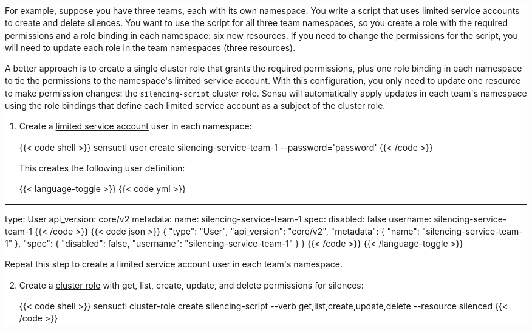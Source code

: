For example, suppose you have three teams, each with its own namespace.
You write a script that uses [limited service accounts][15] to create and delete silences.
You want to use the script for all three team namespaces, so you create a role with the required permissions and a role binding in each namespace: six new resources.
If you need to change the permissions for the script, you will need to update each role in the team namespaces (three resources).

A better approach is to create a single cluster role that grants the required permissions, plus one role binding in each namespace to tie the permissions to the namespace's limited service account.
With this configuration, you only need to update one resource to make permission changes: the `silencing-script` cluster role.
Sensu will automatically apply updates in each team's namespace using the role bindings that define each limited service account as a subject of the cluster role.

1. Create a [limited service account][15] user in each namespace:

   {{< code shell >}}
sensuctl user create silencing-service-team-1 --password='password'
{{< /code >}}

   This creates the following user definition:

   {{< language-toggle >}}
{{< code yml >}}
---
type: User
api_version: core/v2
metadata:
  name: silencing-service-team-1
spec:
  disabled: false
  username: silencing-service-team-1
{{< /code >}}
{{< code json >}}
{
  "type": "User",
  "api_version": "core/v2",
  "metadata": {
    "name": "silencing-service-team-1"
  },
  "spec": {
    "disabled": false,
    "username": "silencing-service-team-1"
  }
}
{{< /code >}}
{{< /language-toggle >}}

   Repeat this step to create a limited service account user in each team's namespace.

2. Create a [cluster role][28] with get, list, create, update, and delete permissions for silences:

   {{< code shell >}}
sensuctl cluster-role create silencing-script --verb get,list,create,update,delete --resource silenced
{{< /code >}}


[1]: ../../../observability-pipeline/observe-schedule/backend/
[2]: ../../../sensuctl/
[3]: ../../../web-ui/
[4]: #resources
[5]: ../../../plugins/assets/
[6]: ../../../observability-pipeline/observe-schedule/checks/
[7]: ../../../observability-pipeline/observe-entities/entities/
[8]: ../../../observability-pipeline/observe-events/events/
[9]: ../../../observability-pipeline/observe-process/handlers/
[10]: ../../../observability-pipeline/observe-schedule/hooks/
[11]: ../../../observability-pipeline/observe-transform/mutators/
[12]: ../namespaces/
[13]: #cluster-roles
[14]: ../../../observability-pipeline/observe-process/silencing/
[15]: ../create-limited-service-accounts/
[16]: ../../../reference/
[17]: #namespaced-resource-types
[18]: #cluster-wide-resource-types
[19]: ../../../api/
[20]: #agent-user
[21]: ../../../web-ui/webconfig-reference/
[22]: ../../../observability-pipeline/observe-filter/filters/
[23]: #cluster-role-bindings
[24]: #role-and-cluster-role-specification
[25]: #create-a-role-and-role-binding
[26]: ../../deploy-sensu/install-sensu/#install-sensuctl
[27]: #create-users
[28]: #create-a-cluster-role-and-cluster-role-binding
[30]: #role-binding-and-cluster-role-binding-specification
[31]: ../../../sensuctl/create-manage-resources/#create-resources
[32]: ../sso/
[33]: ../../../api/#authenticate-with-an-api-key
[34]: ../#use-built-in-basic-authentication
[35]: https://en.wikipedia.org/wiki/Bcrypt
[36]: ../../../observability-pipeline/observe-schedule/service-components/
[37]: ../../maintain-sensu/license/
[38]: ../../../observability-pipeline/observe-schedule/rule-templates/
[39]: ../ad-auth/#ad-groups-prefix
[40]: ../../deploy-sensu/etcdreplicators/
[41]: ../../../observability-pipeline/observe-schedule/agent/#security-configuration-flags
[42]: ../../deploy-sensu/install-sensu/#install-the-sensu-backend
[43]: ../../../observability-pipeline/observe-process/sumo-logic-metrics-handlers/
[44]: ../../../observability-pipeline/observe-process/tcp-stream-handlers/
[45]: ../../../sensuctl/#change-the-admin-users-password
[46]: ../../manage-secrets/secrets-providers/
[47]: ../../deploy-sensu/datastore/
[48]: ../../manage-secrets/secrets/
[49]: ../../../web-ui/search/#save-a-search
[50]: ../../../sensuctl/#reset-a-user-password
[51]: ../../../sensuctl/#generate-a-password-hash
[52]: ../../../observability-pipeline/observe-process/pipelines/
[53]: #roles
[54]: https://regex101.com/r/zo9mQU/2
[55]: #role-bindings
[56]: #users
[57]: #groups
[58]: #rules-attributes
[59]: #metadata-attributes-for-user-resources
[60]: #spec-attributes-for-user-resources
[61]: #metadata-attributes-for-role-and-cluster-role-resources
[62]: #spec-attributes-for-role-and-cluster-role-resources
[63]: #metadata-attributes-for-role-binding-and-cluster-role-binding-resources
[64]: #special-resource-types
[65]: #spec-attributes-for-role-binding-and-cluster-role-binding-resources
[66]: #role_ref-attributes
[67]: #subjects-attributes